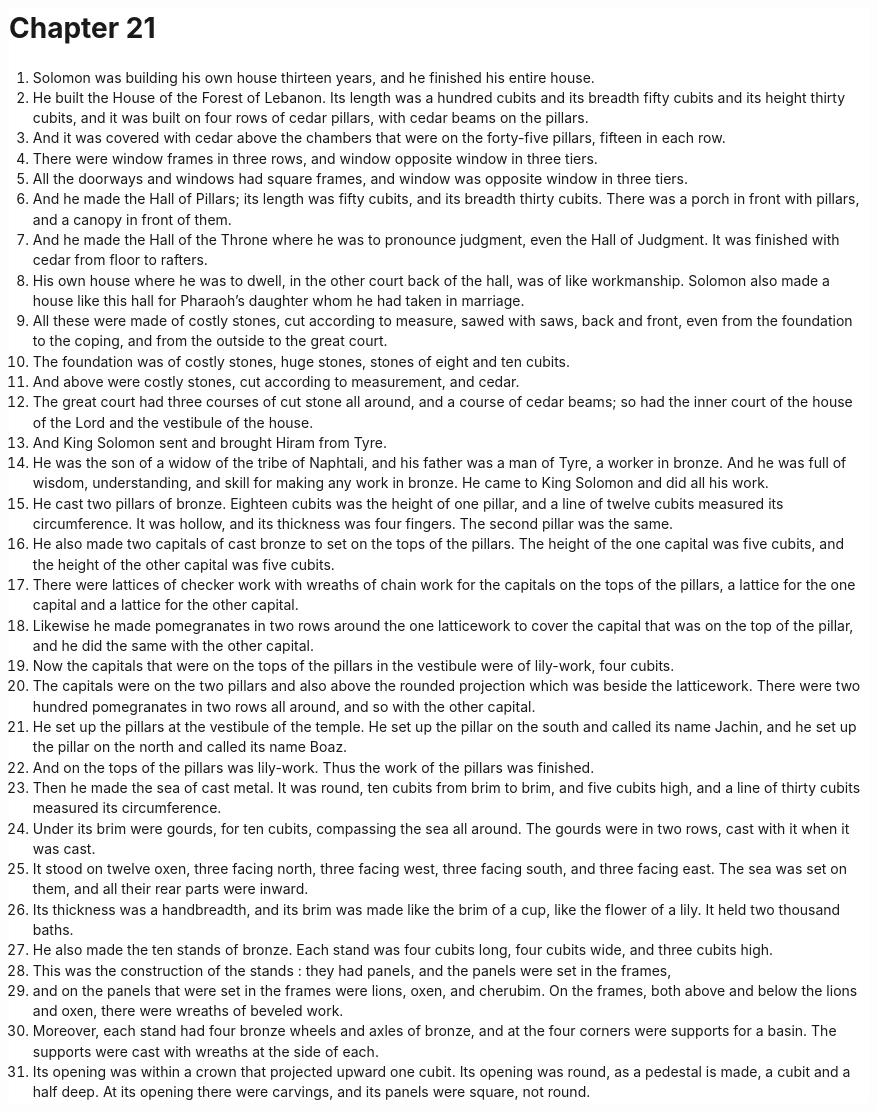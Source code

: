 # Chapter 21

1. Solomon was building his own house thirteen years, and he finished his entire house.
2. He built the House of the Forest of Lebanon. Its length was a hundred cubits and its breadth fifty cubits and its height thirty cubits, and it was built on four rows of cedar pillars, with cedar beams on the pillars.
3. And it was covered with cedar above the chambers that were on the forty-five pillars, fifteen in each row.
4. There were window frames in three rows, and window opposite window in three tiers.
5. All the doorways and windows had square frames, and window was opposite window in three tiers.
6. And he made the Hall of Pillars; its length was fifty cubits, and its breadth thirty cubits. There was a porch in front with pillars, and a canopy in front of them.
7. And he made the Hall of the Throne where he was to pronounce judgment, even the Hall of Judgment. It was finished with cedar from floor to rafters.
8. His own house where he was to dwell, in the other court back of the hall, was of like workmanship. Solomon also made a house like this hall for Pharaoh’s daughter whom he had taken in marriage.
9. All these were made of costly stones, cut according to measure, sawed with saws, back and front, even from the foundation to the coping, and from the outside to the great court.
10. The foundation was of costly stones, huge stones, stones of eight and ten cubits.
11. And above were costly stones, cut according to measurement, and cedar.
12. The great court had three courses of cut stone all around, and a course of cedar beams; so had the inner court of the house of the Lord and the vestibule of the house.
13. And King Solomon sent and brought Hiram from Tyre.
14. He was the son of a widow of the tribe of Naphtali, and his father was a man of Tyre, a worker in bronze. And he was full of wisdom, understanding, and skill for making any work in bronze. He came to King Solomon and did all his work.
15. He cast two pillars of bronze. Eighteen cubits was the height of one pillar, and a line of twelve cubits measured its circumference. It was hollow, and its thickness was four fingers. The second pillar was the same.
16. He also made two capitals of cast bronze to set on the tops of the pillars. The height of the one capital was five cubits, and the height of the other capital was five cubits.
17. There were lattices of checker work with wreaths of chain work for the capitals on the tops of the pillars, a lattice for the one capital and a lattice for the other capital.
18. Likewise he made pomegranates in two rows around the one latticework to cover the capital that was on the top of the pillar, and he did the same with the other capital.
19. Now the capitals that were on the tops of the pillars in the vestibule were of lily-work, four cubits.
20. The capitals were on the two pillars and also above the rounded projection which was beside the latticework. There were two hundred pomegranates in two rows all around, and so with the other capital.
21. He set up the pillars at the vestibule of the temple. He set up the pillar on the south and called its name Jachin, and he set up the pillar on the north and called its name Boaz.
22. And on the tops of the pillars was lily-work. Thus the work of the pillars was finished.
23. Then he made the sea of cast metal. It was round, ten cubits from brim to brim, and five cubits high, and a line of thirty cubits measured its circumference.
24. Under its brim were gourds, for ten cubits, compassing the sea all around. The gourds were in two rows, cast with it when it was cast.
25. It stood on twelve oxen, three facing north, three facing west, three facing south, and three facing east. The sea was set on them, and all their rear parts were inward.
26. Its thickness was a handbreadth, and its brim was made like the brim of a cup, like the flower of a lily. It held two thousand baths.
27. He also made the ten stands of bronze. Each stand was four cubits long, four cubits wide, and three cubits high.
28. This was the construction of the stands : they had panels, and the panels were set in the frames,
29. and on the panels that were set in the frames were lions, oxen, and cherubim. On the frames, both above and below the lions and oxen, there were wreaths of beveled work.
30. Moreover, each stand had four bronze wheels and axles of bronze, and at the four corners were supports for a basin. The supports were cast with wreaths at the side of each.
31. Its opening was within a crown that projected upward one cubit. Its opening was round, as a pedestal is made, a cubit and a half deep. At its opening there were carvings, and its panels were square, not round.